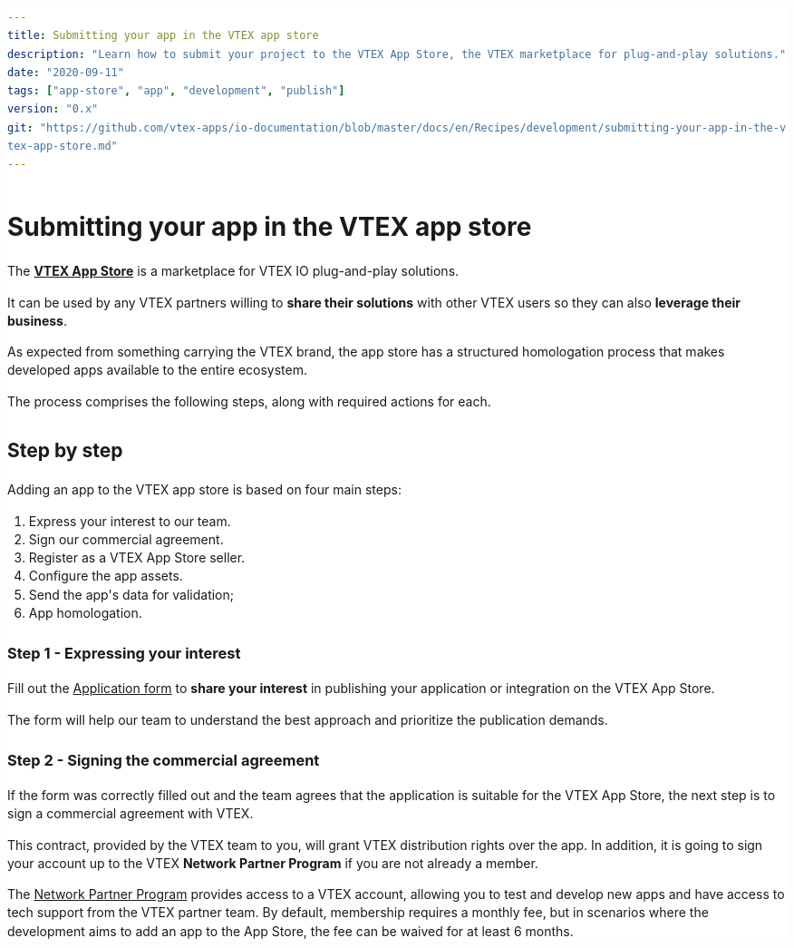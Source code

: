 ```yaml
---
title: Submitting your app in the VTEX app store
description: "Learn how to submit your project to the VTEX App Store, the VTEX marketplace for plug-and-play solutions."
date: "2020-09-11"
tags: ["app-store", "app", "development", "publish"]
version: "0.x"
git: "https://github.com/vtex-apps/io-documentation/blob/master/docs/en/Recipes/development/submitting-your-app-in-the-vtex-app-store.md"
---
```


#  Submitting your app in the VTEX app store

The [**VTEX App Store**](https://extensions.vtex.com/) is a marketplace for VTEX IO plug-and-play solutions. 

It can be used by any VTEX partners willing to **share their solutions** with other VTEX users so they can also **leverage their business**. 

As expected from something carrying the VTEX brand, the app store has a structured homologation process that makes developed apps available to the entire ecosystem.
 
The process comprises the following steps, along with required actions for each.

##  Step by step

Adding an app to the VTEX app store is based on four main steps:

1. Express your interest to our team.
2. Sign our commercial agreement.
3. Register as a VTEX App Store seller.
4. Configure the app assets.
5. Send the app's data for validation;
6. App homologation.

###  Step 1 - Expressing your interest

Fill out the [Application form](https://forms.gle/wpkXMxgSfCXwMPbs8) to **share your interest** in publishing your application or integration on the VTEX App Store.

The form will help our team to understand the best approach and prioritize the publication demands.

###  Step 2 - Signing the commercial agreement

If the form was correctly filled out and the team agrees that the application is suitable for the VTEX App Store, the next step is to sign a commercial agreement with VTEX.

This contract, provided by the VTEX team to you, will grant VTEX distribution rights over the app. In addition, it is going to sign your account up to the VTEX **Network Partner Program** if you are not already a member.

<div class="alert alert-info">
The <a href="https://network.vtex.com/terms_of_use">Network Partner Program</a> provides access to a VTEX account, allowing you to test and develop new apps and have access to tech support from the VTEX partner team. By default, membership requires a monthly fee, but in scenarios where the development aims to add an app to the App Store, the fee can be waived for at least 6 months.
</div>

